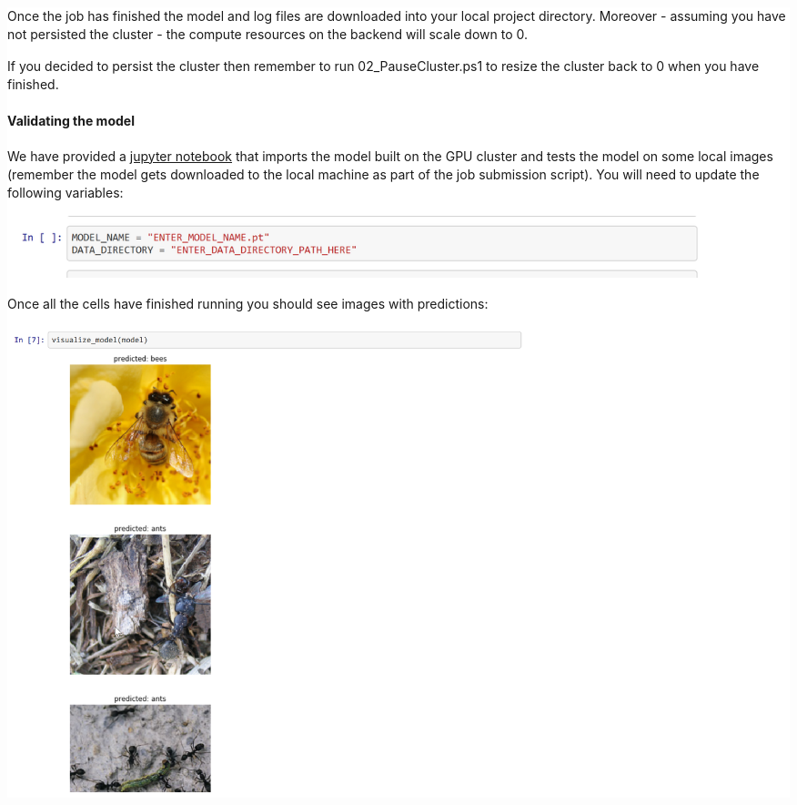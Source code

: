 Once the job has finished the model and log files are downloaded into your local project directory. Moreover - assuming you have not persisted the cluster - the compute resources on the backend will scale down to 0.

If you decided to persist the cluster then remember to run 02_PauseCluster.ps1 to resize the cluster back to 0 when you have finished.

#### Validating the model
We have provided a [jupyter notebook](../example_project/validate_model.ipynb) that imports the model built on the GPU cluster and tests the model on some local images (remember the model gets downloaded to the local machine as part of the job submission script). You will need to update the following variables:

<img src="img/model_name.png?raw=true" alt="Local Console Debug" width="800px"/>

Once all the cells have finished running you should see images with predictions:

<img src="img/predictions.png?raw=true" alt="Local Console Debug" width="600px"/>
